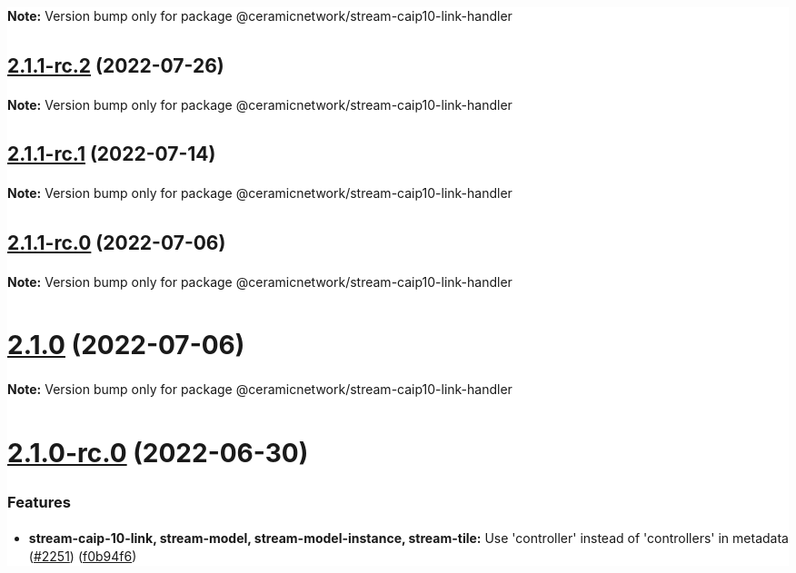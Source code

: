 **Note:** Version bump only for package @ceramicnetwork/stream-caip10-link-handler





## [2.1.1-rc.2](/compare/@ceramicnetwork/stream-caip10-link-handler@2.1.1-rc.1...@ceramicnetwork/stream-caip10-link-handler@2.1.1-rc.2) (2022-07-26)

**Note:** Version bump only for package @ceramicnetwork/stream-caip10-link-handler





## [2.1.1-rc.1](/compare/@ceramicnetwork/stream-caip10-link-handler@2.1.1-rc.0...@ceramicnetwork/stream-caip10-link-handler@2.1.1-rc.1) (2022-07-14)

**Note:** Version bump only for package @ceramicnetwork/stream-caip10-link-handler





## [2.1.1-rc.0](https://github.com/ceramicnetwork/js-ceramic/compare/@ceramicnetwork/stream-caip10-link-handler@2.1.0...@ceramicnetwork/stream-caip10-link-handler@2.1.1-rc.0) (2022-07-06)

**Note:** Version bump only for package @ceramicnetwork/stream-caip10-link-handler





# [2.1.0](https://github.com/ceramicnetwork/js-ceramic/compare/@ceramicnetwork/stream-caip10-link-handler@2.1.0-rc.0...@ceramicnetwork/stream-caip10-link-handler@2.1.0) (2022-07-06)

**Note:** Version bump only for package @ceramicnetwork/stream-caip10-link-handler





# [2.1.0-rc.0](https://github.com/ceramicnetwork/js-ceramic/compare/@ceramicnetwork/stream-caip10-link-handler@2.0.8-rc.0...@ceramicnetwork/stream-caip10-link-handler@2.1.0-rc.0) (2022-06-30)


### Features

* **stream-caip-10-link, stream-model, stream-model-instance, stream-tile:** Use 'controller' instead of 'controllers' in metadata ([#2251](https://github.com/ceramicnetwork/js-ceramic/issues/2251)) ([f0b94f6](https://github.com/ceramicnetwork/js-ceramic/commit/f0b94f62d490a8519eabc88e009ecc56a1784b11))
